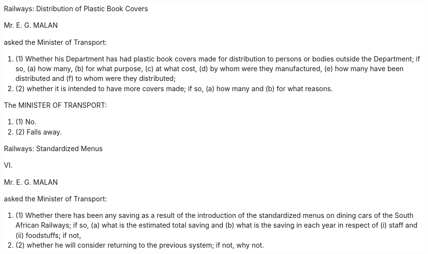 </writtenStatements>

<writtenStatements>

<heading>Railways: Distribution of Plastic Book Covers</heading>

<question by="#malan" to="#minister_of_transport">

<from>Mr. E. G. MALAN</from>

<p>asked the Minister of Transport:</p>

<ol>

<li>(1) Whether his Department has had plastic book covers made for distribution to persons or bodies outside the Department; if so, (a) how many, (b) for what purpose, (c) at what cost, (d) by whom were they manufactured, (e) how many have been distributed and (f) to whom were they distributed;</li>

<li>(2) whether it is intended to have more covers made; if so, (a) how many and (b) for what reasons.</li>

</ol>

</question>

<answer by="#minister_of_transport" to="#malan">

<from>The MINISTER OF TRANSPORT:</from>

<ol>

<li>(1) No.</li>

<li>(2) Falls away.</li>

</ol>

</answer>

</writtenStatements>

<writtenStatements>

<heading><span class="col_8205-8206" refersTo="page_1301"/>Railways: Standardized Menus</heading>

<question by="#malan" to="minister_of_transport">

<num>VI.</num>

<from>Mr. <person refersTo="hansard_za">E. G. MALAN</person></from>

<p>asked the Minister of Transport:</p>

<ol>

<li>(1) Whether there has been any saving as a result of the introduction of the standardized menus on dining cars of the South African Railways; if so, (a) what is the estimated total saving and (b) what is the saving in each year in respect of (i) staff and (ii) foodstuffs; if not,</li>

<li>(2) whether he will consider returning to the previous system; if not, why not.</li>

</ol>
